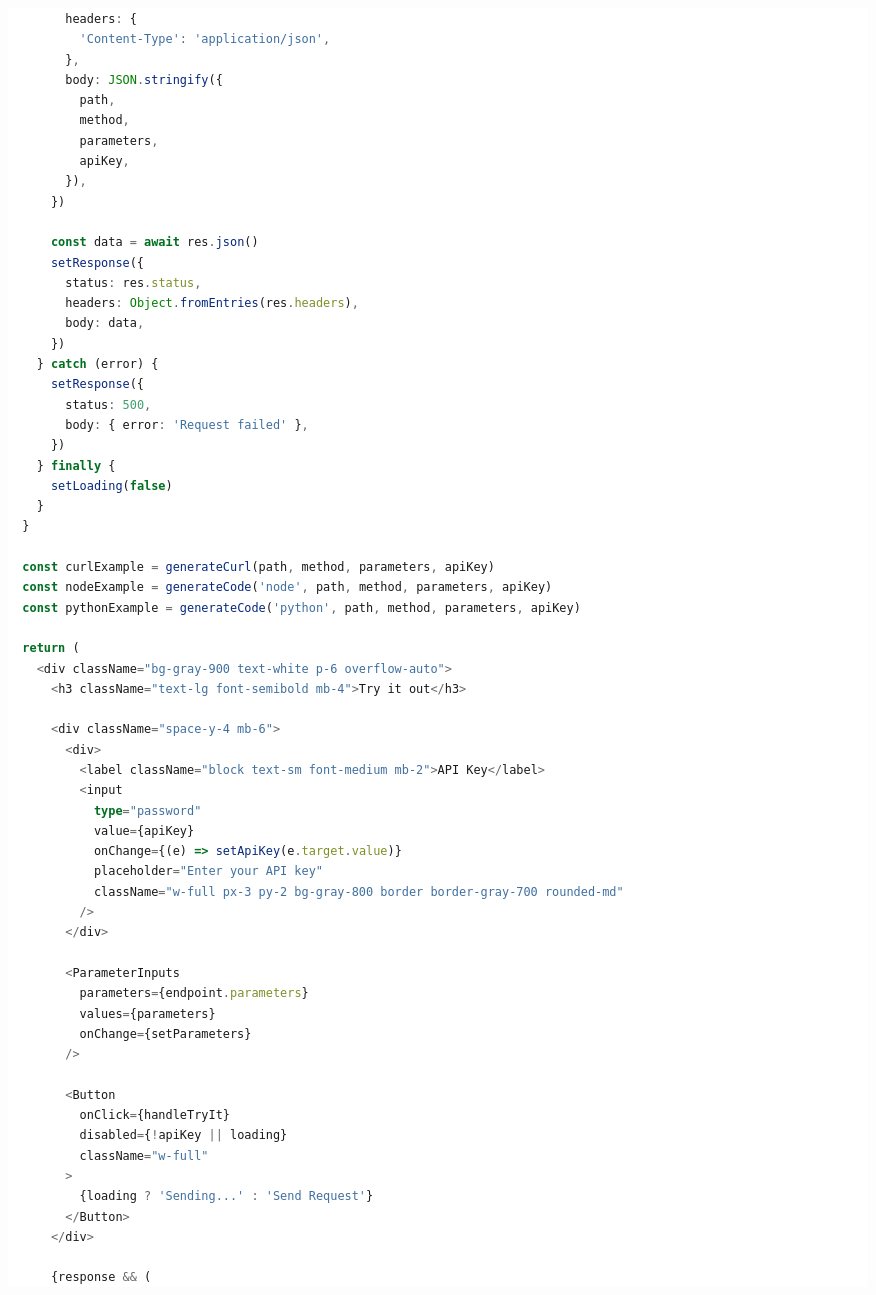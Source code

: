 ```typescript
        headers: {
          'Content-Type': 'application/json',
        },
        body: JSON.stringify({
          path,
          method,
          parameters,
          apiKey,
        }),
      })

      const data = await res.json()
      setResponse({
        status: res.status,
        headers: Object.fromEntries(res.headers),
        body: data,
      })
    } catch (error) {
      setResponse({
        status: 500,
        body: { error: 'Request failed' },
      })
    } finally {
      setLoading(false)
    }
  }

  const curlExample = generateCurl(path, method, parameters, apiKey)
  const nodeExample = generateCode('node', path, method, parameters, apiKey)
  const pythonExample = generateCode('python', path, method, parameters, apiKey)

  return (
    <div className="bg-gray-900 text-white p-6 overflow-auto">
      <h3 className="text-lg font-semibold mb-4">Try it out</h3>

      <div className="space-y-4 mb-6">
        <div>
          <label className="block text-sm font-medium mb-2">API Key</label>
          <input
            type="password"
            value={apiKey}
            onChange={(e) => setApiKey(e.target.value)}
            placeholder="Enter your API key"
            className="w-full px-3 py-2 bg-gray-800 border border-gray-700 rounded-md"
          />
        </div>

        <ParameterInputs
          parameters={endpoint.parameters}
          values={parameters}
          onChange={setParameters}
        />

        <Button
          onClick={handleTryIt}
          disabled={!apiKey || loading}
          className="w-full"
        >
          {loading ? 'Sending...' : 'Send Request'}
        </Button>
      </div>

      {response && (
```